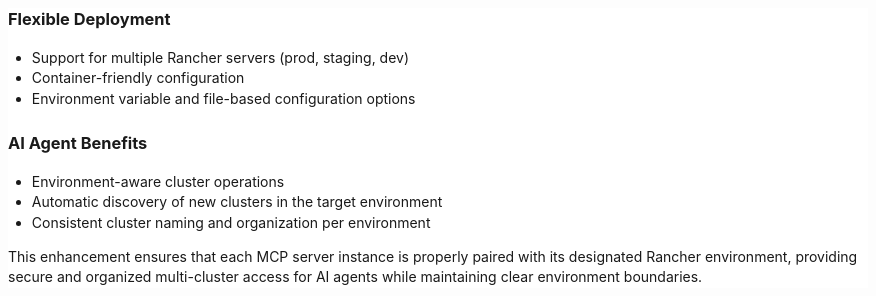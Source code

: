 ### Flexible Deployment
- Support for multiple Rancher servers (prod, staging, dev)
- Container-friendly configuration
- Environment variable and file-based configuration options

### AI Agent Benefits
- Environment-aware cluster operations
- Automatic discovery of new clusters in the target environment
- Consistent cluster naming and organization per environment

This enhancement ensures that each MCP server instance is properly paired with its designated Rancher environment, providing secure and organized multi-cluster access for AI agents while maintaining clear environment boundaries.